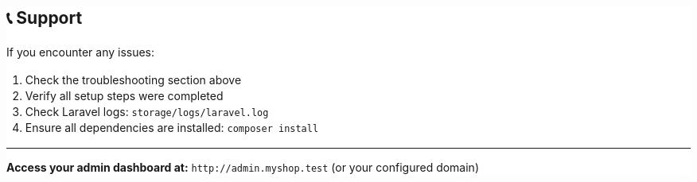 ## 📞 Support

If you encounter any issues:
1. Check the troubleshooting section above
2. Verify all setup steps were completed
3. Check Laravel logs: `storage/logs/laravel.log`
4. Ensure all dependencies are installed: `composer install`

---

**Access your admin dashboard at:** `http://admin.myshop.test` (or your configured domain)

